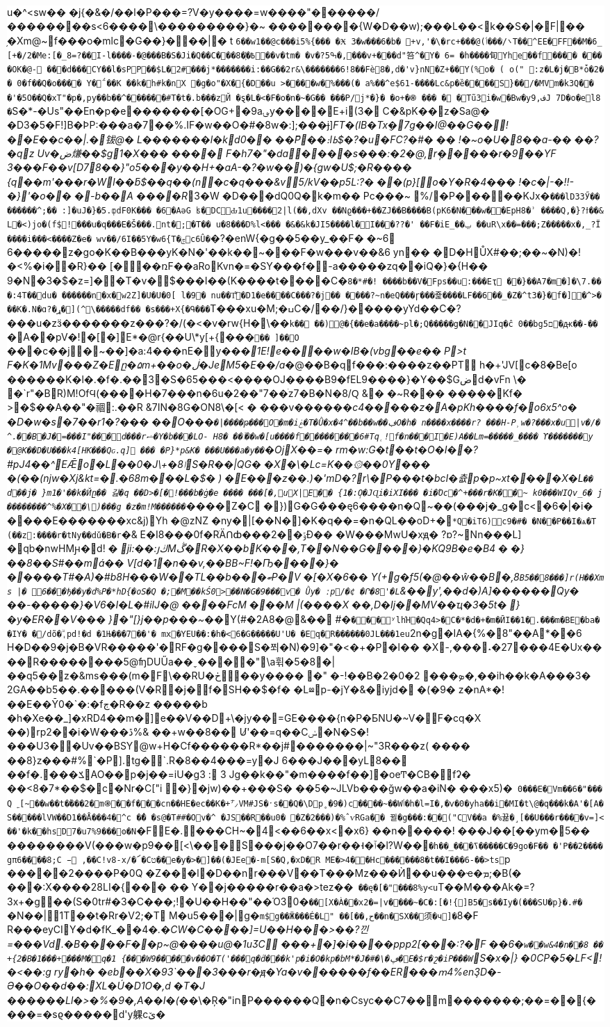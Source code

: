 u�^<sw�� �j{�&�/��l�P���=?ׁV�y����=w����"������/��������s<6����\���������}�~ ��������{W�D��w);���L��<k��S�|�F|�� ֥�Xm@~f���o�mlc�G��}���|� t `6��w1��@c���i5%{��� �Ӿ 3�w���6�b� +v,'�\�rc+���@(܌/���ٲT��^EE�FF��M�6_[+�/2�Me:[�_8=?��I-l����-�@���B�S�Ji�Q��C���߿�҉�8��v�tm� �v�?5ߒ�,���v+���d"笞^�Y� 6= �h����䀏Yhe��f���� ����OK�@- ���d���CY��l�sPP��$L�2#���j*�������i:��G��2r&\�� �����6!8��Fè8�,d�'v}nN�Z+��Y(%o� ( o (" :z�L�j�B*ȱ�2�� 0�f��Q�o���� Υ�΅��K ��k�h#k�nX �g�o"�X�{�D��u >����w�%���(� a%��^e$61-����Lc&p�ȅ����S}��/�MVm�k3Q���'�5O��Q�xT"�p�,рy��b��^������#T�t�.b���zЙ �ȿ�L�<�F�o�n�~�G�� ���P/j*�}� �o+�֎ ��� � �Tũ3i�w�Bw�yف,9J 7D�o�el8�`S�*-�Us"��En �p�e�������[�OG+�9a؈y����E+i(3� C�&pK��z�Sa@� �D3�5�F!]B�ÞP:���a�7��%.IF�w��O�#�8w�:];���ɉ]_FT�(lB�Tx݈�7g��I@��G��!��E��c��|.�钹@� L�������l�kd׷�0� ��P҄��։lߕ$�?�u�FC?�#� ��  !�~o�U�8��a-�� ��?�qz Uv�ض熑��$g1�X��� ���� F�h7�"�da����s���:�2�@,r݄�����r�9��YF 3���F��v[D7𑯏8��}"o5���y��H+�aA-�?�w��)�{gw�U$;�R���� {q��m'���r�Wl��ƃ$��q��(n�c�q���&v5/kV��p5L:?� ��(p}[o�Y�R�4��� !�c�|-�!!-�}'�o�� �-b��A ����R_3�W �D���dQ0Q�k�m�� Pc���~ %/�P�����KJx�`���lD33Ӳ��������^;�� :]�uJ�}�5.ȹdF0K��� �6�AəG ʪ�DCԂ1u����2|l(��,dXv ��Nϱ���+��ZJ��B����B(pK6�N���w��EpH8�ʾ ����Q,�}?ϯ��&L�<)jo�(f$!���u�q���E�Š���.nt�;�T�� u�8���D%l<��� �&�&k�JI5����l�І���??�' ��F�iE_��ݐ ��uR\x��=���;Z�����x�,_?Ï����i���<����Z�e� wv��/6I��5Y�w6{T�ݼc6Û�`�?�enW{�g��5��y_��F� �~6 ݋�����6z�go�K��B���yK�N�'��k��~���F�w���v��&6 yn�� �D�HŮX#��;��~�N)�!�<%�i��R}�� [�� �ռF��aRoKvn�=�SY���f�-a�����zq��iQ�}�{H�� 9�N�3�$�z=]��T�v�$���I��(K����t����C�`8�*#�! ����b��V�Fps��u:���Eҭٰ ��}��A7�m�]�\7.���:4T��du� ������n�x�w2Z]�U�U�0[ l�9� nս��T͌�D1�e����C���?�j�� ����?~n�eQ���ɼ���죭����LF��6��_�Ζ�^t3�}�f�]�^>���K�.N�ɑ?�ړ�](^\�����df�� �s���+X{�Գ���`T���xu�M;�ߎC�/��/}�����yYd��C�?���u�zӟ�������z���?�/(�<�v�rw{H�\��`k�� ��)@�{��e�a����~pl�;Q�����g�N��JIq�ĉ 0��bgם5�ԫ��-��`�A��pV�!�[�]E*�@r{��U\\*y[+{���` �� ]��O`���c��j�~��]�a:4���nE�y��*�1E!e����w�IB�(vbg��e�� P>t F�K�1Mv���Z�Eը�۵m+��o�ڶ�JeM5�E��/a�*@��B�qf���:����z��PT h�+'JV[c�8�Be[o ������K�l�.�f�.��3�S�65���<����OJ����B9�fEL9����}�Y��$Gضd�vFn \� �`r"�BR)M!OfϤ(����H�7���n�6u�2��"7��ׄz7�B�N�8/Ԛ &� �~R��� �����Kf� >�$��A��"�祻:.��R &7ΙN�8G�ON8\�[< � ���v����_��c4�����z�A�pKh����f�o6x5^o� �D�w�s�7��r1�?��� ��O���`�|����թ���O�m�iݟ�T�Ǜ�x�4^��b��w��ڣO�h� n����x����r? ���H-P̹w�?���x�u|v�/�^.��B�J�=���I"���d���rޟ�Y�b���LO- Hٱ�� �8��w�[u����f��������6#Tq̜!f�n��޷�I�E)A��Lm=�����_���� ϒ�������y�@K��D�U���k4[HK�� �Qԍ.q] ��� �P}*p&K� ���U���a�y��`�OjX��=� rm�w:G�t܎��t�O�I��\?#pJ4��^EǢo�L��0�J\\+�ٵ8S�R ��|QG� �X�\�Lc=K��۞��0Y ��� �(��(njw�Xj&kt=�.�68m���L�$� ) �E���z��.)�'mD�?r\�P���t�bc I�츖p�p~xt����X�L`��d󳤨��j� }m1�'��k�Йը�� 긾�q ��D>�[�!���b�ġ�e ���� ���[�,uX|E�� {1�:݄O�JɊi�iXI��� �i�Όc�^+���r�K��~ k0���WIQv_6� j��������^%�X��\)���g �z�m!M������`���_�Z�C �})G�G�̀��ę6����n�Q~��(���j�_g�c<�6�|�i� ����E�������xc&j)Yh �@zNZ �ny�|[��N� ]�K�q��=�n�QL��oD+�`*Q�iT6)c9�#� �N��P��I�ѧ�T(��z:����r�tNy��dǔ�B�r`�& E�I8���0f�RֺÄՈȸ���ݹ��2Đ�� �W���MwU�xԭ� ?ɒ?~Nn���L] �qb�nwHMԩ�d! _� ji:��:յ*ڬMڴ�R�X��bK���,T��N��G���� }�KQ9B�e�B4 � �}��8��S#��má�� V[d�1�n��v,��BB~F!�Ҧ����}� �����T#�A)�#b8H���W��TL��b���ބP�V �[�X�6�� Y(+g�f5(�@��ŵ��B*�,8`B5��8���]r(H��Xms |� 6���ђ��y�d%P�*hD{�oS�Q � ;�M��kŚ0>��N�G�9���v� Ǜy� ːp/�¢ �Ր�8'�L`&��y',��d�)A]������Qy� ��-���*��}�V6�I�L�#ilJ�@ ����FcM ���M |(����X ��,D�Ij��MV��ҵ �3*�5t� }�y�ER��V��� }�"[}j��p���~ �_�Y(#�2A8�@&��𵔬 #�`���ʸlhΉ�Qq4>�C�*�d�+�m�ӢI��1�.���m�BE�ba��IY� �/dõ�ۗˌpd!�d �1Њ���7��'� mx�YEU��:�h�<6�G�����U'U� �Eq�R������0JL���1eu`2n�g�IA�{%�8"��A*��6 H�D��9�j�B�VR�����'�RF�g����S�쬐�N)�9]�"�<�+�P�l�� �X-,���˔�27���4E�Ux�� ��R��������5@ʩDUŰa��ˬ����"\a휚�5�8՘�|��q5��z�&ms���(m�F\��RU�ڂ��y���� \�" �-!��B�ܤ��� 2�0�2�,��ih��k�A���3� 2GA��b5��.�����(V�R�j�f�SH��$�f� �Lⳬp-�jY�&�iyjd� �(�9� z�nA*�!��E��Ȳ0�`�:�fڄ�R��z �����b �h�Xe��_]�xRD4��m�]e��V��D+\�jy��=GE����{n�P�ƂNU�~V�F�cq�X ��)rp2��i�W���ڐ%& ��+w��8�� U̸'��=q��Cݭ�N�S�!���U3��Uv��BSY@w+H�Cf������R*��j#�������|~"3R���z( ���� ��8}z���#%`�P].tg�`.R�8��4���=y�J 6���J���yL8�� ��f�.���ݎAO��p�j��=iU�g3 : 3 Jg��k��"�m����f��]�oeͲ�CB�fʡ� ��<8�7*��$�c�Nr�C["i �}�jw)��+���S� ��5�~JLVb���ğw��a�iN� ���x5)�` 0���E�Vm��6�"���Q ˿[~��w��t�ؙ���2�m֍��f���c n��HE�ec��K�+㌨VM#JS�ˑs��Q�\Dp˳�9�)c����~��Wٲ�h�l=I�,�v�0�yha��i�MI�t\@�q���k�A'�[A�S�����lVW��D1��Å���4�^c ��ٌ �s@�T##�Ov�^ �JS��R��u0� �Z�2���)�%ˆѵRGa�� 뀔�g���:��("CV��a �%뀲�¸[��U���r���׊�v=]<��'�k��hsD7�u7%9���ʘ�N`�FE� .���CH~�4<��6��x<�x6} ��n�����! ���J��[��ym�5�� ��� �����V(���w�p9��[<\��ۛ�S\���j��O7��r��˧�ٱ�l?W��`�h��_���ߖ�����C�9go�F�� �'P��2����gπ6����8;C ̵ ,��C!v8-x/�՜�Cט��e�y�>�]��(�JEe�-m[S�Q,�xD�R ME�>4��Hc΍���� ��8�t��I���6-��>ts`p ���೎��2����P�0Q �Z�� �l�D��n\r���V��T���Mz���Ѝ��u���ҽ�ܡ;�B (� ���:X ����28LI�{��� �� Y��j�����r��a�>tez��` ��ę�[�"���8%y<u`T��M���Ak�=?3x+�g��(S�0tr#�3�C���;!�U��H��"��Ό30�`��[X�À��x2�=|v����~�C�:[�!{]B5�s��Iy�(���SU�p}�.#�`�N��|1T��t�Rr�V2;�T M�u5���|g�`m$g��Ӝ���É�L" ��[��,ح��n�SX��须�ч]�`8�F R���eyCIY�d�fK_��4�_.�CW�C����]=U��H���>��?낀=���Vd.�B����F��p~@����u@�1uӠC ���+�]�i����ppp2[���:?�F ��6�`w��w&4�n��8 ��+{2�B�1���+���M� q�1 {���W9�����v��O�T('���q�ؙd���k'p�i�O�kp�bM*�J�#�\�ڥ�E�$r�շ�iP���W`S�x�|} �0CP�5�LF<!�<��:g ry�h� �eb��X�93`���3���r�ԭ �Ya�v������f��ER���ՠ4%enҘD�-Ә��O��d��:XL�Ú�D1O�,d �T�J ������Ll�>�%�9�,A��I�(�_�\�Ŗ�"iחP������Q�n�Csyc��C7��m�������;��=��{����=�sϱ�����d'y躶cێ�